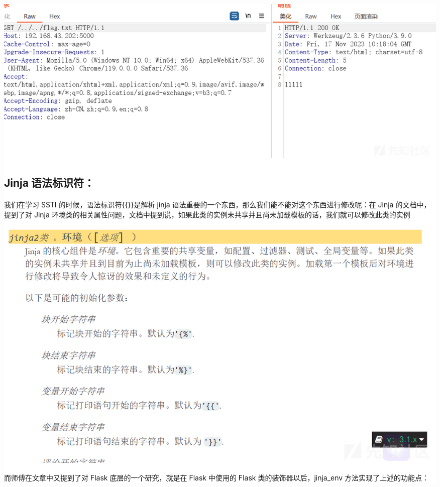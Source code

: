 [![](assets/1700528987-d4b771dd2c234844f98bba255660ca37.png)](https://xzfile.aliyuncs.com/media/upload/picture/20231119132334-c915b4aa-869b-1.png)

## Jinja 语法标识符：

我们在学习 SSTI 的时候，语法标识符{{}}是解析 jinja 语法重要的一个东西，那么我们能不能对这个东西进行修改呢：在 Jinja 的文档中，提到了对 Jinja 环境类的相关属性问题，文档中提到说，如果此类的实例未共享并且尚未加载模板的话，我们就可以修改此类的实例

[![](assets/1700528987-72d7cc24e1f516c5d9e48d0f027c98d6.png)](https://xzfile.aliyuncs.com/media/upload/picture/20231119132340-cc973388-869b-1.png)

而师傅在文章中又提到了对 Flask 底层的一个研究，就是在 Flask 中使用的 Flask 类的装饰器以后，jinja\_env 方法实现了上述的功能点：
